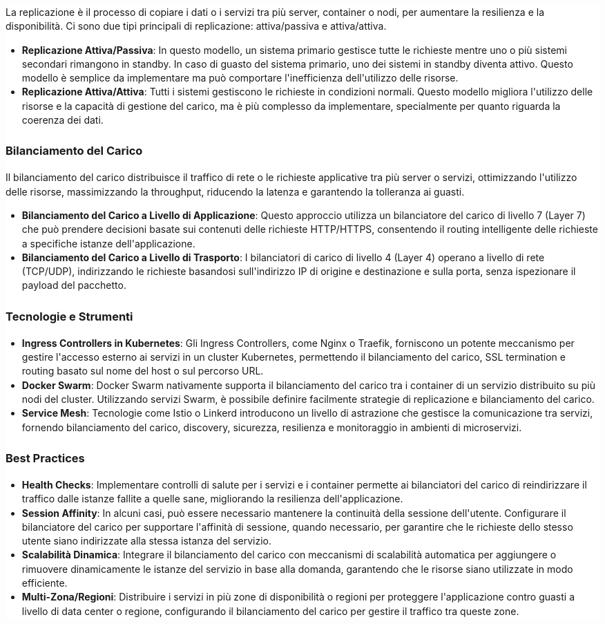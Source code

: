 La replicazione è il processo di copiare i dati o i servizi tra più server, container o nodi, per aumentare la resilienza e la disponibilità. Ci sono due tipi principali di replicazione: attiva/passiva e attiva/attiva.

- **Replicazione Attiva/Passiva**: In questo modello, un sistema primario gestisce tutte le richieste mentre uno o più sistemi secondari rimangono in standby. In caso di guasto del sistema primario, uno dei sistemi in standby diventa attivo. Questo modello è semplice da implementare ma può comportare l'inefficienza dell'utilizzo delle risorse.
- **Replicazione Attiva/Attiva**: Tutti i sistemi gestiscono le richieste in condizioni normali. Questo modello migliora l'utilizzo delle risorse e la capacità di gestione del carico, ma è più complesso da implementare, specialmente per quanto riguarda la coerenza dei dati.

### Bilanciamento del Carico

Il bilanciamento del carico distribuisce il traffico di rete o le richieste applicative tra più server o servizi, ottimizzando l'utilizzo delle risorse, massimizzando la throughput, riducendo la latenza e garantendo la tolleranza ai guasti.

- **Bilanciamento del Carico a Livello di Applicazione**: Questo approccio utilizza un bilanciatore del carico di livello 7 (Layer 7) che può prendere decisioni basate sui contenuti delle richieste HTTP/HTTPS, consentendo il routing intelligente delle richieste a specifiche istanze dell'applicazione.
- **Bilanciamento del Carico a Livello di Trasporto**: I bilanciatori di carico di livello 4 (Layer 4) operano a livello di rete (TCP/UDP), indirizzando le richieste basandosi sull'indirizzo IP di origine e destinazione e sulla porta, senza ispezionare il payload del pacchetto.

### Tecnologie e Strumenti

- **Ingress Controllers in Kubernetes**: Gli Ingress Controllers, come Nginx o Traefik, forniscono un potente meccanismo per gestire l'accesso esterno ai servizi in un cluster Kubernetes, permettendo il bilanciamento del carico, SSL termination e routing basato sul nome del host o sul percorso URL.
- **Docker Swarm**: Docker Swarm nativamente supporta il bilanciamento del carico tra i container di un servizio distribuito su più nodi del cluster. Utilizzando servizi Swarm, è possibile definire facilmente strategie di replicazione e bilanciamento del carico.
- **Service Mesh**: Tecnologie come Istio o Linkerd introducono un livello di astrazione che gestisce la comunicazione tra servizi, fornendo bilanciamento del carico, discovery, sicurezza, resilienza e monitoraggio in ambienti di microservizi.

### Best Practices

- **Health Checks**: Implementare controlli di salute per i servizi e i container permette ai bilanciatori del carico di reindirizzare il traffico dalle istanze fallite a quelle sane, migliorando la resilienza dell'applicazione.
- **Session Affinity**: In alcuni casi, può essere necessario mantenere la continuità della sessione dell'utente. Configurare il bilanciatore del carico per supportare l'affinità di sessione, quando necessario, per garantire che le richieste dello stesso utente siano indirizzate alla stessa istanza del servizio.
- **Scalabilità Dinamica**: Integrare il bilanciamento del carico con meccanismi di scalabilità automatica per aggiungere o rimuovere dinamicamente le istanze del servizio in base alla domanda, garantendo che le risorse siano utilizzate in modo efficiente.
- **Multi-Zona/Regioni**: Distribuire i servizi in più zone di disponibilità o regioni per proteggere l'applicazione contro guasti a livello di data center o regione, configurando il bilanciamento del carico per gestire il traffico tra queste zone.
